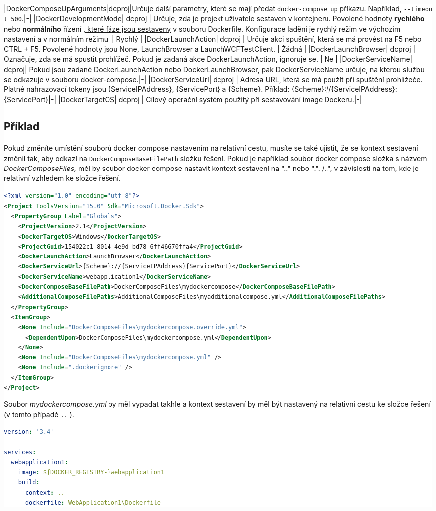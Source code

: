 |DockerComposeUpArguments|dcproj|Určuje další parametry, které se mají předat `docker-compose up` příkazu. Například, `--timeout 500`.|-|
|DockerDevelopmentMode| dcproj | Určuje, zda je projekt uživatele sestaven v kontejneru. Povolené hodnoty **rychlého** nebo **normálního** řízení [, které fáze jsou sestaveny](https://aka.ms/containerfastmode) v souboru Dockerfile. Konfigurace ladění je rychlý režim ve výchozím nastavení a v normálním režimu. | Rychlý |
|DockerLaunchAction| dcproj | Určuje akci spuštění, která se má provést na F5 nebo CTRL + F5.  Povolené hodnoty jsou None, LaunchBrowser a LaunchWCFTestClient. | Žádná |
|DockerLaunchBrowser| dcproj | Označuje, zda se má spustit prohlížeč. Pokud je zadaná akce DockerLaunchAction, ignoruje se. | Ne |
|DockerServiceName| dcproj| Pokud jsou zadané DockerLaunchAction nebo DockerLaunchBrowser, pak DockerServiceName určuje, na kterou službu se odkazuje v souboru docker-compose.|-|
|DockerServiceUrl| dcproj | Adresa URL, která se má použít při spuštění prohlížeče.  Platné nahrazovací tokeny jsou {ServiceIPAddress}, {ServicePort} a {Scheme}.  Příklad: {Scheme}://{ServiceIPAddress}:{ServicePort}|-|
|DockerTargetOS| dcproj | Cílový operační systém použitý při sestavování image Dockeru.|-|

## <a name="example"></a>Příklad

Pokud změníte umístění souborů docker compose nastavením na relativní cestu, musíte se také ujistit, že se kontext sestavení změnil tak, aby odkazl na `DockerComposeBaseFilePath` složku řešení. Pokud je například soubor docker compose složka s názvem *DockerComposeFiles,* měl by soubor docker compose nastavit kontext sestavení na ".." nebo ".". /..", v závislosti na tom, kde je relativní vzhledem ke složce řešení.

```xml
<?xml version="1.0" encoding="utf-8"?>
<Project ToolsVersion="15.0" Sdk="Microsoft.Docker.Sdk">
  <PropertyGroup Label="Globals">
    <ProjectVersion>2.1</ProjectVersion>
    <DockerTargetOS>Windows</DockerTargetOS>
    <ProjectGuid>154022c1-8014-4e9d-bd78-6ff46670ffa4</ProjectGuid>
    <DockerLaunchAction>LaunchBrowser</DockerLaunchAction>
    <DockerServiceUrl>{Scheme}://{ServiceIPAddress}{ServicePort}</DockerServiceUrl>
    <DockerServiceName>webapplication1</DockerServiceName>
    <DockerComposeBaseFilePath>DockerComposeFiles\mydockercompose</DockerComposeBaseFilePath>
    <AdditionalComposeFilePaths>AdditionalComposeFiles\myadditionalcompose.yml</AdditionalComposeFilePaths>
  </PropertyGroup>
  <ItemGroup>
    <None Include="DockerComposeFiles\mydockercompose.override.yml">
      <DependentUpon>DockerComposeFiles\mydockercompose.yml</DependentUpon>
    </None>
    <None Include="DockerComposeFiles\mydockercompose.yml" />
    <None Include=".dockerignore" />
  </ItemGroup>
</Project>
```

Soubor *mydockercompose.yml* by měl vypadat takhle a kontext sestavení by měl být nastavený na relativní cestu ke složce řešení (v tomto případě `..` ).

```yml
version: '3.4'

services:
  webapplication1:
    image: ${DOCKER_REGISTRY-}webapplication1
    build:
      context: ..
      dockerfile: WebApplication1\Dockerfile
```
